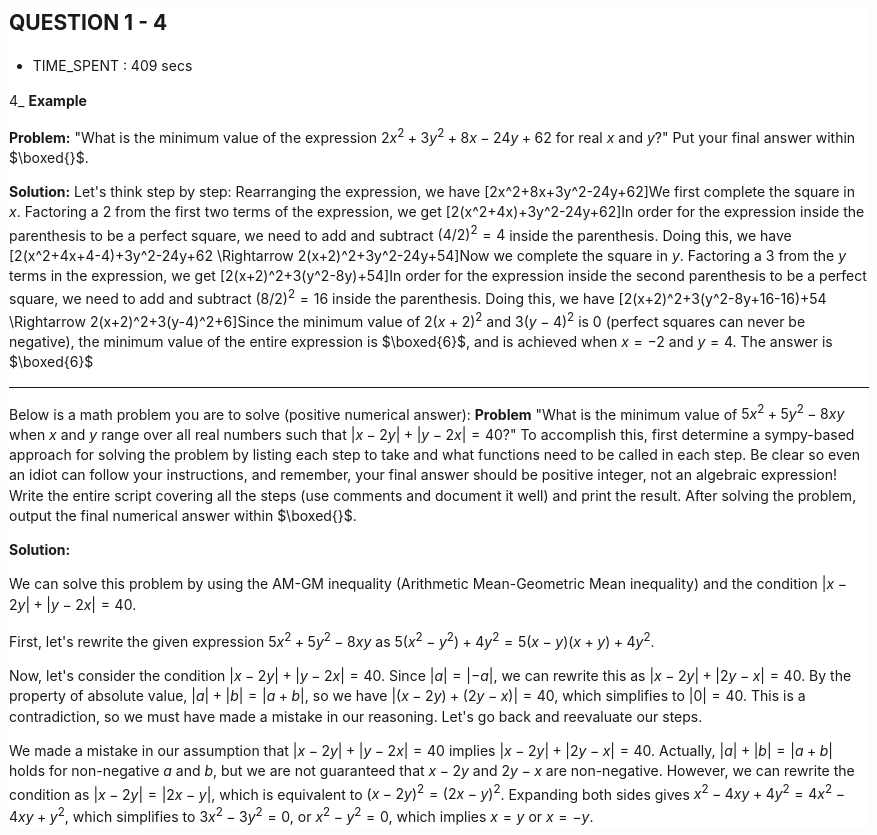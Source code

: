 

## QUESTION 1 - 4 
- TIME_SPENT : 409 secs

4_
**Example**

**Problem:** 
"What is the minimum value of the expression $2x^2+3y^2+8x-24y+62$ for real $x$ and $y$?"
Put your final answer within $\boxed{}$.

**Solution:** 
Let's think step by step:
Rearranging the expression, we have  \[2x^2+8x+3y^2-24y+62\]We first complete the square in $x$. Factoring a 2 from the first two terms of the expression, we get  \[2(x^2+4x)+3y^2-24y+62\]In order for the expression inside the parenthesis to be a perfect square, we need to add and subtract $(4/2)^2=4$ inside the parenthesis. Doing this, we have \[2(x^2+4x+4-4)+3y^2-24y+62 \Rightarrow 2(x+2)^2+3y^2-24y+54\]Now we complete the square in $y$. Factoring a 3 from the $y$ terms in the expression, we get \[2(x+2)^2+3(y^2-8y)+54\]In order for the expression inside the second parenthesis to be a perfect square, we need to add and subtract $(8/2)^2=16$ inside the parenthesis. Doing this, we have \[2(x+2)^2+3(y^2-8y+16-16)+54 \Rightarrow 2(x+2)^2+3(y-4)^2+6\]Since the minimum value of $2(x+2)^2$ and $3(y-4)^2$ is $0$ (perfect squares can never be negative), the minimum value of the entire expression is $\boxed{6}$, and is achieved when $x=-2$ and $y=4$. The answer is $\boxed{6}$


---

Below is a math problem you are to solve (positive numerical answer):
**Problem**
"What is the minimum value of $5x^2+5y^2-8xy$ when $x$ and $y$ range over all real numbers such that $|x-2y| + |y-2x| = 40$?"
To accomplish this, first determine a sympy-based approach for solving the problem by listing each step to take and what functions need to be called in each step. Be clear so even an idiot can follow your instructions, and remember, your final answer should be positive integer, not an algebraic expression!
Write the entire script covering all the steps (use comments and document it well) and print the result. After solving the problem, output the final numerical answer within $\boxed{}$.

**Solution:** 



We can solve this problem by using the AM-GM inequality (Arithmetic Mean-Geometric Mean inequality) and the condition $|x-2y| + |y-2x| = 40$.

First, let's rewrite the given expression $5x^2+5y^2-8xy$ as $5(x^2-y^2)+4y^2 = 5(x-y)(x+y)+4y^2$.

Now, let's consider the condition $|x-2y| + |y-2x| = 40$. Since $|a| = |-a|$, we can rewrite this as $|x-2y| + |2y-x| = 40$. By the property of absolute value, $|a| + |b| = |a+b|$, so we have $|(x-2y) + (2y-x)| = 40$, which simplifies to $|0| = 40$. This is a contradiction, so we must have made a mistake in our reasoning. Let's go back and reevaluate our steps.

We made a mistake in our assumption that $|x-2y| + |y-2x| = 40$ implies $|x-2y| + |2y-x| = 40$. Actually, $|a| + |b| = |a+b|$ holds for non-negative $a$ and $b$, but we are not guaranteed that $x-2y$ and $2y-x$ are non-negative. However, we can rewrite the condition as $|x-2y| = |2x-y|$, which is equivalent to $(x-2y)^2 = (2x-y)^2$. Expanding both sides gives $x^2 - 4xy + 4y^2 = 4x^2 - 4xy + y^2$, which simplifies to $3x^2 - 3y^2 = 0$, or $x^2 - y^2 = 0$, which implies $x = y$ or $x = -y$.
